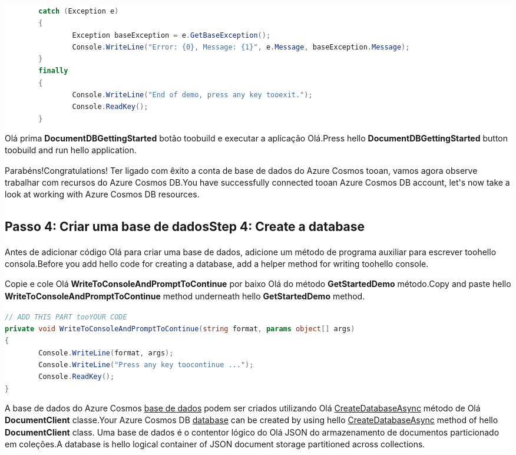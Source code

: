 ```csharp
        catch (Exception e)
        {
                Exception baseException = e.GetBaseException();
                Console.WriteLine("Error: {0}, Message: {1}", e.Message, baseException.Message);
        }
        finally
        {
                Console.WriteLine("End of demo, press any key tooexit.");
                Console.ReadKey();
        }
```

<span data-ttu-id="d531a-177">Olá prima **DocumentDBGettingStarted** botão toobuild e executar a aplicação Olá.</span><span class="sxs-lookup"><span data-stu-id="d531a-177">Press hello **DocumentDBGettingStarted** button toobuild and run hello application.</span></span>

<span data-ttu-id="d531a-178">Parabéns!</span><span class="sxs-lookup"><span data-stu-id="d531a-178">Congratulations!</span></span> <span data-ttu-id="d531a-179">Ter ligado com êxito a conta de base de dados do Azure Cosmos tooan, vamos agora observe trabalhar com recursos do Azure Cosmos DB.</span><span class="sxs-lookup"><span data-stu-id="d531a-179">You have successfully connected tooan Azure Cosmos DB account, let's now take a look at working with Azure Cosmos DB resources.</span></span>  

## <a name="step-4-create-a-database"></a><span data-ttu-id="d531a-180">Passo 4: Criar uma base de dados</span><span class="sxs-lookup"><span data-stu-id="d531a-180">Step 4: Create a database</span></span>
<span data-ttu-id="d531a-181">Antes de adicionar código Olá para criar uma base de dados, adicione um método de programa auxiliar para escrever toohello consola.</span><span class="sxs-lookup"><span data-stu-id="d531a-181">Before you add hello code for creating a database, add a helper method for writing toohello console.</span></span>

<span data-ttu-id="d531a-182">Copie e cole Olá **WriteToConsoleAndPromptToContinue** por baixo Olá do método **GetStartedDemo** método.</span><span class="sxs-lookup"><span data-stu-id="d531a-182">Copy and paste hello **WriteToConsoleAndPromptToContinue** method underneath hello **GetStartedDemo** method.</span></span>

```csharp
// ADD THIS PART tooYOUR CODE
private void WriteToConsoleAndPromptToContinue(string format, params object[] args)
{
        Console.WriteLine(format, args);
        Console.WriteLine("Press any key toocontinue ...");
        Console.ReadKey();
}
```

<span data-ttu-id="d531a-183">A base de dados do Azure Cosmos [base de dados](documentdb-resources.md#databases) podem ser criados utilizando Olá [CreateDatabaseAsync](https://msdn.microsoft.com/library/microsoft.azure.documents.client.documentclient.createdatabaseasync.aspx) método de Olá **DocumentClient** classe.</span><span class="sxs-lookup"><span data-stu-id="d531a-183">Your Azure Cosmos DB [database](documentdb-resources.md#databases) can be created by using hello [CreateDatabaseAsync](https://msdn.microsoft.com/library/microsoft.azure.documents.client.documentclient.createdatabaseasync.aspx) method of hello **DocumentClient** class.</span></span> <span data-ttu-id="d531a-184">Uma base de dados é o contentor lógico do Olá JSON do armazenamento de documentos particionado em coleções.</span><span class="sxs-lookup"><span data-stu-id="d531a-184">A database is hello logical container of JSON document storage partitioned across collections.</span></span>
